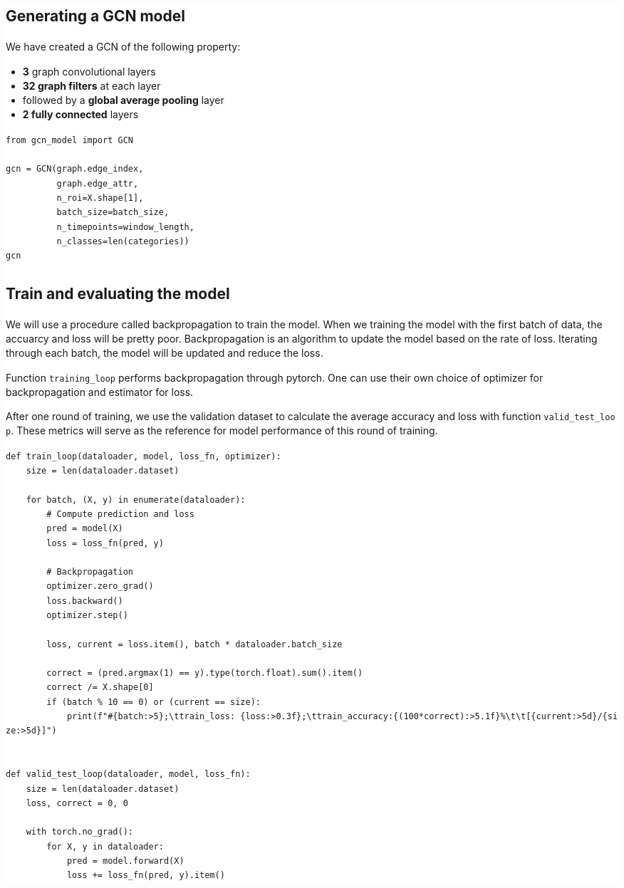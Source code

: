 ## Generating a GCN model 

We have created a GCN of the following property:
- __3__ graph convolutional layers
- __32 graph filters__  at each layer
- followed by a __global average pooling__ layer
- __2 fully connected__ layers 

```{code-cell} python3
from gcn_model import GCN

gcn = GCN(graph.edge_index, 
          graph.edge_attr, 
          n_roi=X.shape[1],
          batch_size=batch_size,
          n_timepoints=window_length, 
          n_classes=len(categories))
gcn
```

## Train and evaluating the model

We will use a procedure called backpropagation to train the model.
When we training the model with the first batch of data, the accuarcy and loss will be pretty poor.
Backpropagation is an algorithm to update the model based on the rate of loss. 
Iterating through each batch, the model will be updated and reduce the loss.

Function `training_loop` performs backpropagation through pytorch. 
One can use their own choice of optimizer for backpropagation and estimator for loss.

After one round of training, we use the validation dataset to calculate the average accuracy and loss with function `valid_test_loop`. 
These metrics will serve as the reference for model performance of this round of training.

```{code-cell} python3
def train_loop(dataloader, model, loss_fn, optimizer):
    size = len(dataloader.dataset)    

    for batch, (X, y) in enumerate(dataloader):
        # Compute prediction and loss
        pred = model(X)
        loss = loss_fn(pred, y)

        # Backpropagation
        optimizer.zero_grad()
        loss.backward()
        optimizer.step()
        
        loss, current = loss.item(), batch * dataloader.batch_size

        correct = (pred.argmax(1) == y).type(torch.float).sum().item()
        correct /= X.shape[0]
        if (batch % 10 == 0) or (current == size):
            print(f"#{batch:>5};\ttrain_loss: {loss:>0.3f};\ttrain_accuracy:{(100*correct):>5.1f}%\t\t[{current:>5d}/{size:>5d}]")

        
def valid_test_loop(dataloader, model, loss_fn):
    size = len(dataloader.dataset)
    loss, correct = 0, 0

    with torch.no_grad():
        for X, y in dataloader:
            pred = model.forward(X)
            loss += loss_fn(pred, y).item()
```